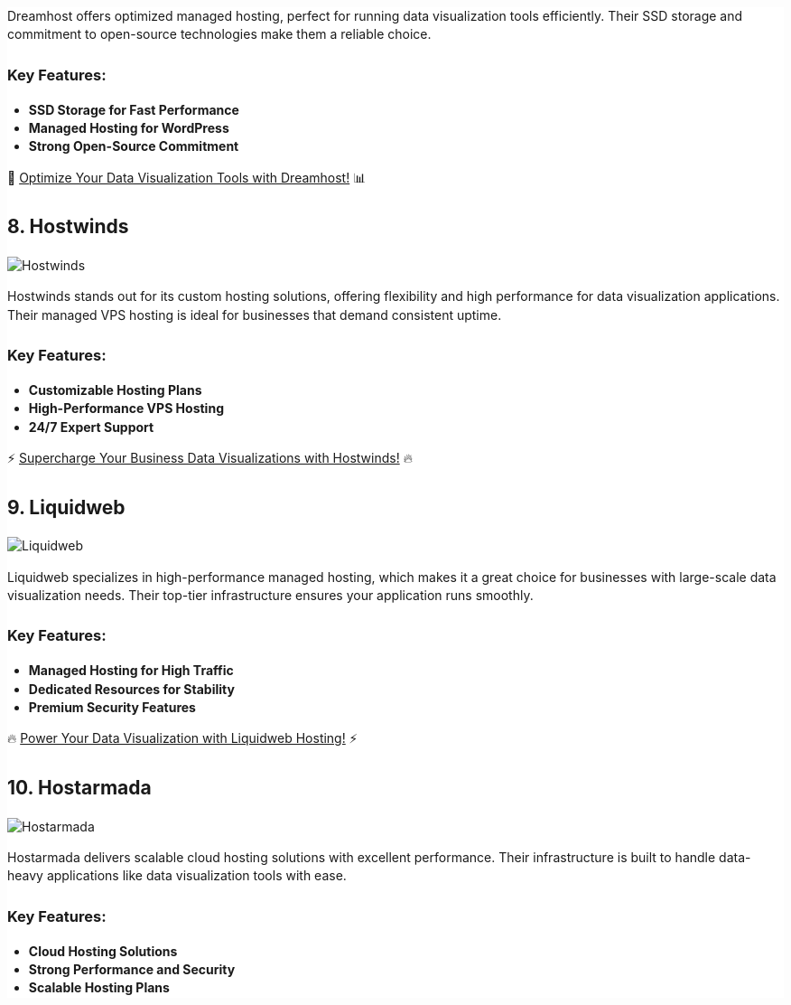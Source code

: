 Dreamhost offers optimized managed hosting, perfect for running data visualization tools efficiently. Their SSD storage and commitment to open-source technologies make them a reliable choice.

### Key Features:
- **SSD Storage for Fast Performance**
- **Managed Hosting for WordPress**
- **Strong Open-Source Commitment**

🚀 [Optimize Your Data Visualization Tools with Dreamhost!](https://snipitx.com/dreamhost-jy) 📊

## 8. Hostwinds

![Hostwinds](https://i.imgur.com/53aSNXx.jpeg "Hostwinds Hosting")

Hostwinds stands out for its custom hosting solutions, offering flexibility and high performance for data visualization applications. Their managed VPS hosting is ideal for businesses that demand consistent uptime.

### Key Features:
- **Customizable Hosting Plans**
- **High-Performance VPS Hosting**
- **24/7 Expert Support**

⚡ [Supercharge Your Business Data Visualizations with Hostwinds!](https://snipitx.com/hostwinds-jy) 🔥

## 9. Liquidweb

![Liquidweb](https://i.imgur.com/4IvT9SC.jpeg "Liquidweb Hosting")

Liquidweb specializes in high-performance managed hosting, which makes it a great choice for businesses with large-scale data visualization needs. Their top-tier infrastructure ensures your application runs smoothly.

### Key Features:
- **Managed Hosting for High Traffic**
- **Dedicated Resources for Stability**
- **Premium Security Features**

🔥 [Power Your Data Visualization with Liquidweb Hosting!](https://snipitx.com/liquidweb-jy) ⚡

## 10. Hostarmada

![Hostarmada](https://i.imgur.com/KFbdf3o.jpeg "Hostarmada Hosting")

Hostarmada delivers scalable cloud hosting solutions with excellent performance. Their infrastructure is built to handle data-heavy applications like data visualization tools with ease.

### Key Features:
- **Cloud Hosting Solutions**
- **Strong Performance and Security**
- **Scalable Hosting Plans**
